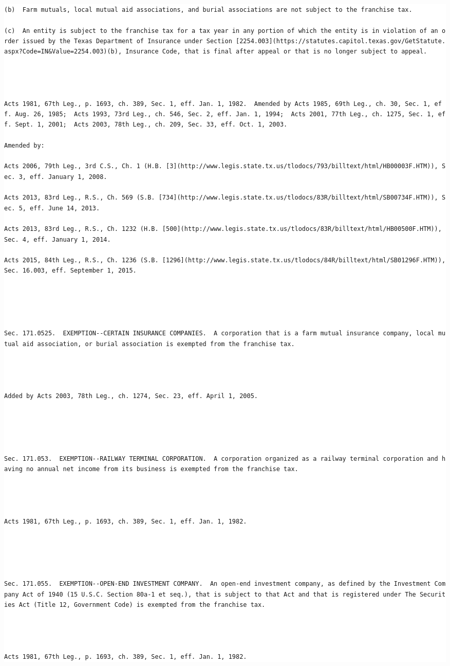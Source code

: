     (b)  Farm mutuals, local mutual aid associations, and burial associations are not subject to the franchise tax.
    
    (c)  An entity is subject to the franchise tax for a tax year in any portion of which the entity is in violation of an order issued by the Texas Department of Insurance under Section [2254.003](https://statutes.capitol.texas.gov/GetStatute.aspx?Code=IN&Value=2254.003)(b), Insurance Code, that is final after appeal or that is no longer subject to appeal.
    
    
    
    
    Acts 1981, 67th Leg., p. 1693, ch. 389, Sec. 1, eff. Jan. 1, 1982.  Amended by Acts 1985, 69th Leg., ch. 30, Sec. 1, eff. Aug. 26, 1985;  Acts 1993, 73rd Leg., ch. 546, Sec. 2, eff. Jan. 1, 1994;  Acts 2001, 77th Leg., ch. 1275, Sec. 1, eff. Sept. 1, 2001;  Acts 2003, 78th Leg., ch. 209, Sec. 33, eff. Oct. 1, 2003.
    
    Amended by: 
    
    Acts 2006, 79th Leg., 3rd C.S., Ch. 1 (H.B. [3](http://www.legis.state.tx.us/tlodocs/793/billtext/html/HB00003F.HTM)), Sec. 3, eff. January 1, 2008.
    
    Acts 2013, 83rd Leg., R.S., Ch. 569 (S.B. [734](http://www.legis.state.tx.us/tlodocs/83R/billtext/html/SB00734F.HTM)), Sec. 5, eff. June 14, 2013.
    
    Acts 2013, 83rd Leg., R.S., Ch. 1232 (H.B. [500](http://www.legis.state.tx.us/tlodocs/83R/billtext/html/HB00500F.HTM)), Sec. 4, eff. January 1, 2014.
    
    Acts 2015, 84th Leg., R.S., Ch. 1236 (S.B. [1296](http://www.legis.state.tx.us/tlodocs/84R/billtext/html/SB01296F.HTM)), Sec. 16.003, eff. September 1, 2015.
    
    
    
    
    
    Sec. 171.0525.  EXEMPTION--CERTAIN INSURANCE COMPANIES.  A corporation that is a farm mutual insurance company, local mutual aid association, or burial association is exempted from the franchise tax.
    
    
    
    
    Added by Acts 2003, 78th Leg., ch. 1274, Sec. 23, eff. April 1, 2005.
    
    
    
    
    
    Sec. 171.053.  EXEMPTION--RAILWAY TERMINAL CORPORATION.  A corporation organized as a railway terminal corporation and having no annual net income from its business is exempted from the franchise tax.
    
    
    
    
    Acts 1981, 67th Leg., p. 1693, ch. 389, Sec. 1, eff. Jan. 1, 1982.
    
    
    
    
    
    Sec. 171.055.  EXEMPTION--OPEN-END INVESTMENT COMPANY.  An open-end investment company, as defined by the Investment Company Act of 1940 (15 U.S.C. Section 80a-1 et seq.), that is subject to that Act and that is registered under The Securities Act (Title 12, Government Code) is exempted from the franchise tax.
    
    
    
    
    Acts 1981, 67th Leg., p. 1693, ch. 389, Sec. 1, eff. Jan. 1, 1982.
    